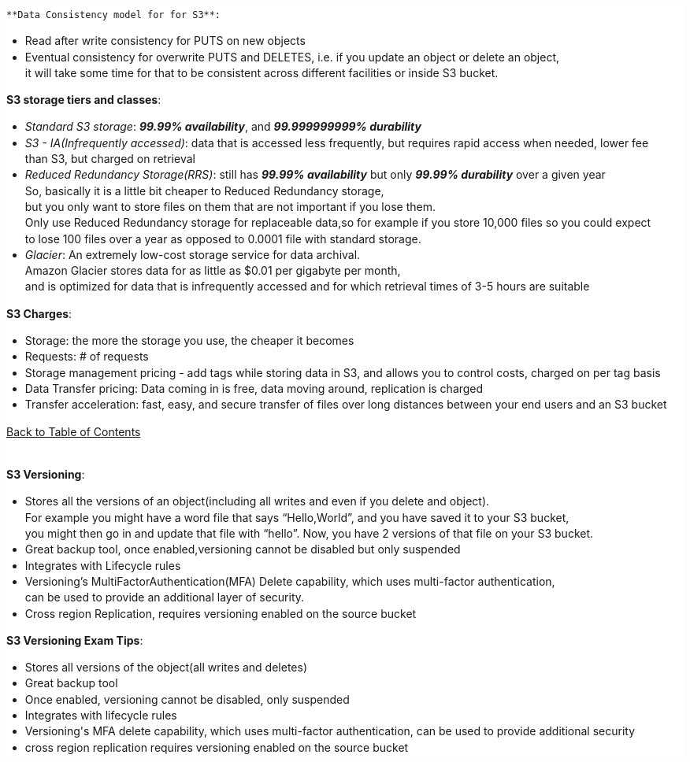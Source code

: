     **Data Consistency model for for S3**:
- Read after write consistency for PUTS on new objects
- Eventual consistency for overwrite PUTS and DELETES, i.e. if you update an object or delete an object,  
  it will take some time for that to be consistent across different facilities or inside S3 bucket.

**S3 storage tiers and classes**:
- _Standard S3 storage_: _**99.99% availability**_, and _**99.999999999% durability**_
- _S3 - IA(Infrequently accessed)_: data that is accessed less frequently, but requires rapid access when needed, lower fee  
  than S3, but charged on retrieval
- _Reduced Redundancy Storage(RRS)_: still has _**99.99% availability**_ but only _**99.99% durability**_ over a given year   
  So, basically it is a little bit cheaper to Reduced Redundancy storage,  
  but you only want to store files on them that are not important if you lose them.  
  Only use Reduced Redundancy storage for replaceable data,so for example if you store 10,000 files so you could expect   
  to lose 100 files over a year as opposed to 0.0001 file with standard storage.
- _Glacier_: An extremely low-cost storage service for data archival.   
  Amazon Glacier stores data for as little as $0.01 per gigabyte per month,  
  and is optimized for data that is infrequently accessed and for which retrieval times of 3-5 hours are suitable

**S3 Charges**:
- Storage: the more the storage you use, the cheaper it becomes
- Requests: # of requests
- Storage management pricing - add tags while storing data in S3, and allows you to control costs, charged on per tag basis
- Data Transfer pricing: Data coming in is free, data moving around, replication is charged
- Transfer acceleration: fast, easy, and secure transfer of files over long distances between your end users and an S3 bucket

[Back to Table of Contents](#toc)

<a name ="s_3_versioning"></a>      
**S3 Versioning**:
- Stores all the versions of an object(including all writes and even if you delete and object).  
  For example you might have a word file that says “Hello,World”, and you have saved it to your S3 bucket,  
  you might then go in and update that file with “hello”. Now, you have 2 versions of that file on your S3 bucket.
- Great backup tool, once enabled,versioning cannot be disabled but only suspended
- Integrates with Lifecycle rules
- Versioning’s MultiFactorAuthentication(MFA) Delete capability, which uses multi-factor authentication,  
  can be used to provide an additional layer of security.
- Cross region Replication, requires versioning enabled on the source bucket

**S3 Versioning Exam Tips**:
- Stores all versions of the object(all writes and deletes)
- Great backup tool
- Once enabled, versioning cannot be disabled, only suspended
- Integrates with lifecycle rules
- Versioning's MFA delete capability, which uses multi-factor authentication, can be used to provide additional security
- cross region replication requires versioning enabled on the source bucket
